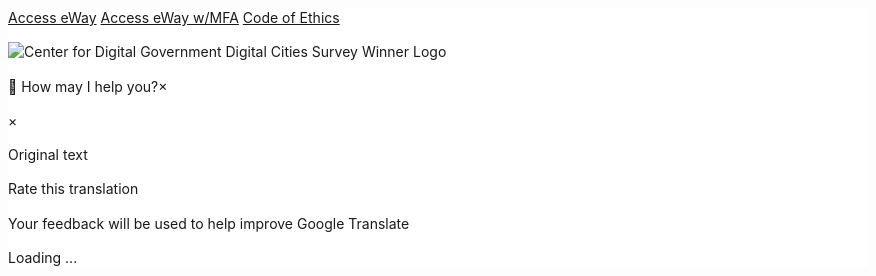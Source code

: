 [Access eWay](https://sjhpss.hosted.cherryroad.com/psp/sjhpss/ESS/HRMS/?cmd=login&languageCd=ENG&) [Access eWay w/MFA](https://sjhpssmfa.hosted.cherryroad.com) [Code of Ethics](https://www.sanjoseca.gov/Home/ShowDocument?id=11915)

![Center for Digital Government Digital Cities Survey Winner Logo](https://www.sanjoseca.gov/home/showpublishedimage/22402/638665698694870000)

👋 How may I help you?×

×

Original text

Rate this translation

Your feedback will be used to help improve Google Translate

Loading ...